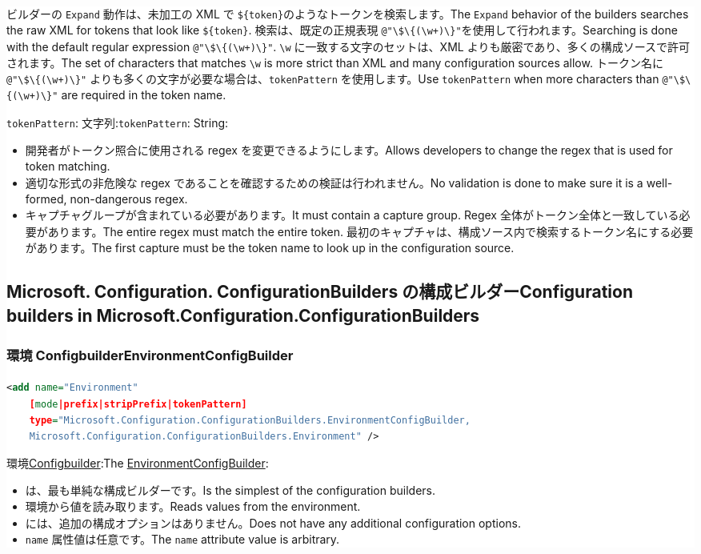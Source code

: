 <span data-ttu-id="97d10-202">ビルダーの `Expand` 動作は、未加工の XML で `${token}`のようなトークンを検索します。</span><span class="sxs-lookup"><span data-stu-id="97d10-202">The `Expand` behavior of the builders searches the raw XML for tokens that look like `${token}`.</span></span> <span data-ttu-id="97d10-203">検索は、既定の正規表現 `@"\$\{(\w+)\}"`を使用して行われます。</span><span class="sxs-lookup"><span data-stu-id="97d10-203">Searching is done with the default regular expression `@"\$\{(\w+)\}"`.</span></span> <span data-ttu-id="97d10-204">`\w` に一致する文字のセットは、XML よりも厳密であり、多くの構成ソースで許可されます。</span><span class="sxs-lookup"><span data-stu-id="97d10-204">The set of characters that matches `\w` is more strict than XML and many configuration sources allow.</span></span> <span data-ttu-id="97d10-205">トークン名に `@"\$\{(\w+)\}"` よりも多くの文字が必要な場合は、`tokenPattern` を使用します。</span><span class="sxs-lookup"><span data-stu-id="97d10-205">Use `tokenPattern` when more characters than `@"\$\{(\w+)\}"` are required in the token name.</span></span>

<span data-ttu-id="97d10-206">`tokenPattern`: 文字列:</span><span class="sxs-lookup"><span data-stu-id="97d10-206">`tokenPattern`: String:</span></span>

* <span data-ttu-id="97d10-207">開発者がトークン照合に使用される regex を変更できるようにします。</span><span class="sxs-lookup"><span data-stu-id="97d10-207">Allows developers to change the regex that is used for token matching.</span></span>
* <span data-ttu-id="97d10-208">適切な形式の非危険な regex であることを確認するための検証は行われません。</span><span class="sxs-lookup"><span data-stu-id="97d10-208">No validation is done to make sure it is a well-formed, non-dangerous regex.</span></span>
* <span data-ttu-id="97d10-209">キャプチャグループが含まれている必要があります。</span><span class="sxs-lookup"><span data-stu-id="97d10-209">It must contain a capture group.</span></span> <span data-ttu-id="97d10-210">Regex 全体がトークン全体と一致している必要があります。</span><span class="sxs-lookup"><span data-stu-id="97d10-210">The entire regex must match the entire token.</span></span> <span data-ttu-id="97d10-211">最初のキャプチャは、構成ソース内で検索するトークン名にする必要があります。</span><span class="sxs-lookup"><span data-stu-id="97d10-211">The first capture must be the token name to look up in the configuration source.</span></span>

## <a name="configuration-builders-in-microsoftconfigurationconfigurationbuilders"></a><span data-ttu-id="97d10-212">Microsoft. Configuration. ConfigurationBuilders の構成ビルダー</span><span class="sxs-lookup"><span data-stu-id="97d10-212">Configuration builders in Microsoft.Configuration.ConfigurationBuilders</span></span>

### <a name="environmentconfigbuilder"></a><span data-ttu-id="97d10-213">環境 Configbuilder</span><span class="sxs-lookup"><span data-stu-id="97d10-213">EnvironmentConfigBuilder</span></span>

```xml
<add name="Environment"
    [mode|prefix|stripPrefix|tokenPattern] 
    type="Microsoft.Configuration.ConfigurationBuilders.EnvironmentConfigBuilder,
    Microsoft.Configuration.ConfigurationBuilders.Environment" />
```

<span data-ttu-id="97d10-214">環境[Configbuilder](https://www.nuget.org/packages/Microsoft.Configuration.ConfigurationBuilders.Environment/):</span><span class="sxs-lookup"><span data-stu-id="97d10-214">The [EnvironmentConfigBuilder](https://www.nuget.org/packages/Microsoft.Configuration.ConfigurationBuilders.Environment/):</span></span>

* <span data-ttu-id="97d10-215">は、最も単純な構成ビルダーです。</span><span class="sxs-lookup"><span data-stu-id="97d10-215">Is the simplest of the configuration builders.</span></span>
* <span data-ttu-id="97d10-216">環境から値を読み取ります。</span><span class="sxs-lookup"><span data-stu-id="97d10-216">Reads values from the environment.</span></span>
* <span data-ttu-id="97d10-217">には、追加の構成オプションはありません。</span><span class="sxs-lookup"><span data-stu-id="97d10-217">Does not have any additional configuration options.</span></span>
* <span data-ttu-id="97d10-218">`name` 属性値は任意です。</span><span class="sxs-lookup"><span data-stu-id="97d10-218">The `name` attribute value is arbitrary.</span></span>
